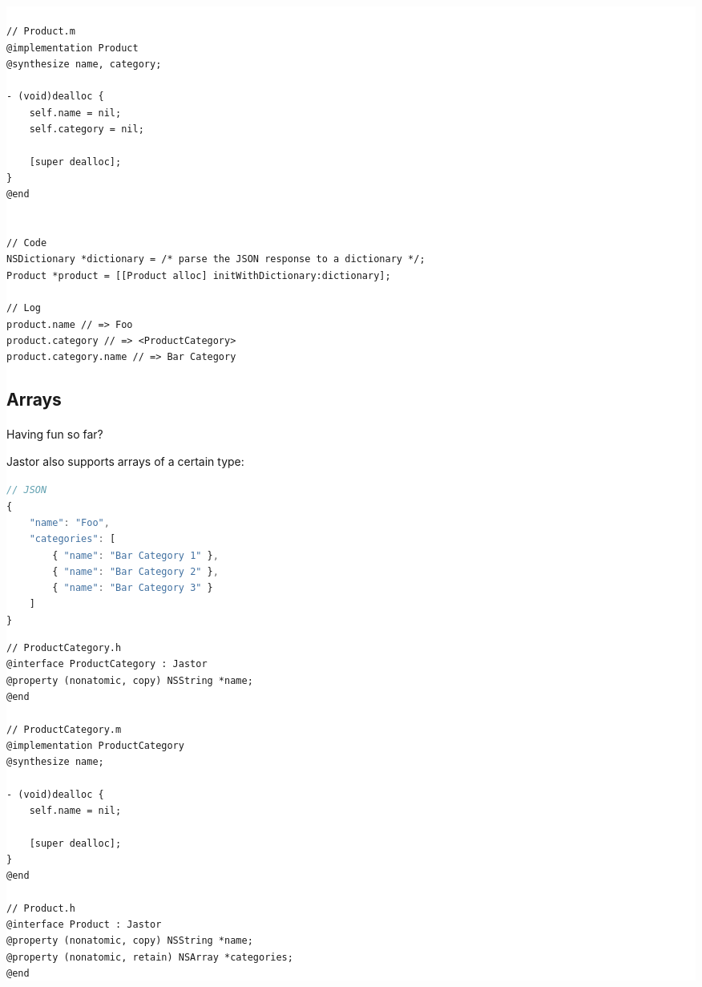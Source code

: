 ```objc

// Product.m
@implementation Product
@synthesize name, category;

- (void)dealloc {
	self.name = nil;
	self.category = nil;
	
	[super dealloc];
}
@end


// Code
NSDictionary *dictionary = /* parse the JSON response to a dictionary */;
Product *product = [[Product alloc] initWithDictionary:dictionary];

// Log
product.name // => Foo
product.category // => <ProductCategory>
product.category.name // => Bar Category
```

Arrays
---
Having fun so far?

Jastor also supports arrays of a certain type:

```js
// JSON
{
	"name": "Foo",
	"categories": [
		{ "name": "Bar Category 1" },
		{ "name": "Bar Category 2" },
		{ "name": "Bar Category 3" }
	]
}
```

```objc
// ProductCategory.h
@interface ProductCategory : Jastor
@property (nonatomic, copy) NSString *name;
@end

// ProductCategory.m
@implementation ProductCategory
@synthesize name;

- (void)dealloc {
	self.name = nil;
	
	[super dealloc];
}
@end

// Product.h
@interface Product : Jastor
@property (nonatomic, copy) NSString *name;
@property (nonatomic, retain) NSArray *categories;
@end

```